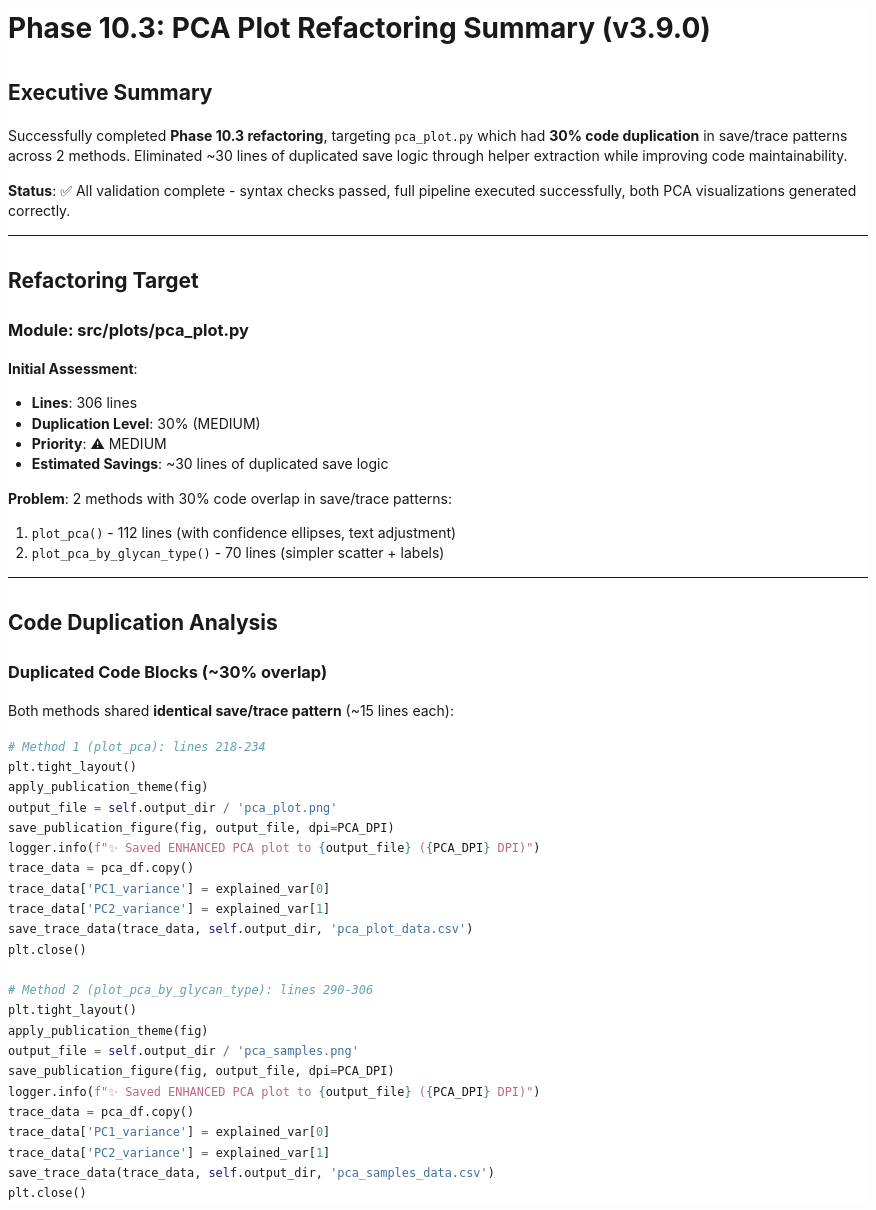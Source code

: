 # Phase 10.3: PCA Plot Refactoring Summary (v3.9.0)

## Executive Summary

Successfully completed **Phase 10.3 refactoring**, targeting `pca_plot.py` which had **30% code duplication** in save/trace patterns across 2 methods. Eliminated ~30 lines of duplicated save logic through helper extraction while improving code maintainability.

**Status**: ✅ All validation complete - syntax checks passed, full pipeline executed successfully, both PCA visualizations generated correctly.

---

## Refactoring Target

### Module: src/plots/pca_plot.py

**Initial Assessment**:
- **Lines**: 306 lines
- **Duplication Level**: 30% (MEDIUM)
- **Priority**: ⚠️ MEDIUM
- **Estimated Savings**: ~30 lines of duplicated save logic

**Problem**: 2 methods with 30% code overlap in save/trace patterns:
1. `plot_pca()` - 112 lines (with confidence ellipses, text adjustment)
2. `plot_pca_by_glycan_type()` - 70 lines (simpler scatter + labels)

---

## Code Duplication Analysis

### Duplicated Code Blocks (~30% overlap)

Both methods shared **identical save/trace pattern** (~15 lines each):

```python
# Method 1 (plot_pca): lines 218-234
plt.tight_layout()
apply_publication_theme(fig)
output_file = self.output_dir / 'pca_plot.png'
save_publication_figure(fig, output_file, dpi=PCA_DPI)
logger.info(f"✨ Saved ENHANCED PCA plot to {output_file} ({PCA_DPI} DPI)")
trace_data = pca_df.copy()
trace_data['PC1_variance'] = explained_var[0]
trace_data['PC2_variance'] = explained_var[1]
save_trace_data(trace_data, self.output_dir, 'pca_plot_data.csv')
plt.close()

# Method 2 (plot_pca_by_glycan_type): lines 290-306
plt.tight_layout()
apply_publication_theme(fig)
output_file = self.output_dir / 'pca_samples.png'
save_publication_figure(fig, output_file, dpi=PCA_DPI)
logger.info(f"✨ Saved ENHANCED PCA plot to {output_file} ({PCA_DPI} DPI)")
trace_data = pca_df.copy()
trace_data['PC1_variance'] = explained_var[0]
trace_data['PC2_variance'] = explained_var[1]
save_trace_data(trace_data, self.output_dir, 'pca_samples_data.csv')
plt.close()
```
